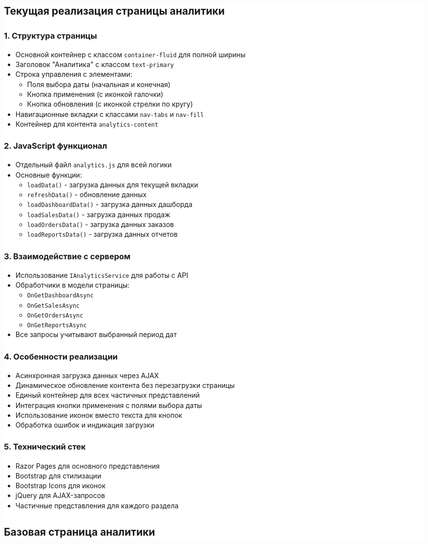 ## Текущая реализация страницы аналитики

### 1. Структура страницы
- Основной контейнер с классом `container-fluid` для полной ширины
- Заголовок "Аналитика" с классом `text-primary`
- Строка управления с элементами:
  - Поля выбора даты (начальная и конечная)
  - Кнопка применения (с иконкой галочки)
  - Кнопка обновления (с иконкой стрелки по кругу)
- Навигационные вкладки с классами `nav-tabs` и `nav-fill`
- Контейнер для контента `analytics-content`

### 2. JavaScript функционал
- Отдельный файл `analytics.js` для всей логики
- Основные функции:
  - `loadData()` - загрузка данных для текущей вкладки
  - `refreshData()` - обновление данных
  - `loadDashboardData()` - загрузка данных дашборда
  - `loadSalesData()` - загрузка данных продаж
  - `loadOrdersData()` - загрузка данных заказов
  - `loadReportsData()` - загрузка данных отчетов

### 3. Взаимодействие с сервером
- Использование `IAnalyticsService` для работы с API
- Обработчики в модели страницы:
  - `OnGetDashboardAsync`
  - `OnGetSalesAsync`
  - `OnGetOrdersAsync`
  - `OnGetReportsAsync`
- Все запросы учитывают выбранный период дат

### 4. Особенности реализации
- Асинхронная загрузка данных через AJAX
- Динамическое обновление контента без перезагрузки страницы
- Единый контейнер для всех частичных представлений
- Интеграция кнопки применения с полями выбора даты
- Использование иконок вместо текста для кнопок
- Обработка ошибок и индикация загрузки

### 5. Технический стек
- Razor Pages для основного представления
- Bootstrap для стилизации
- Bootstrap Icons для иконок
- jQuery для AJAX-запросов
- Частичные представления для каждого раздела

## Базовая страница аналитики

